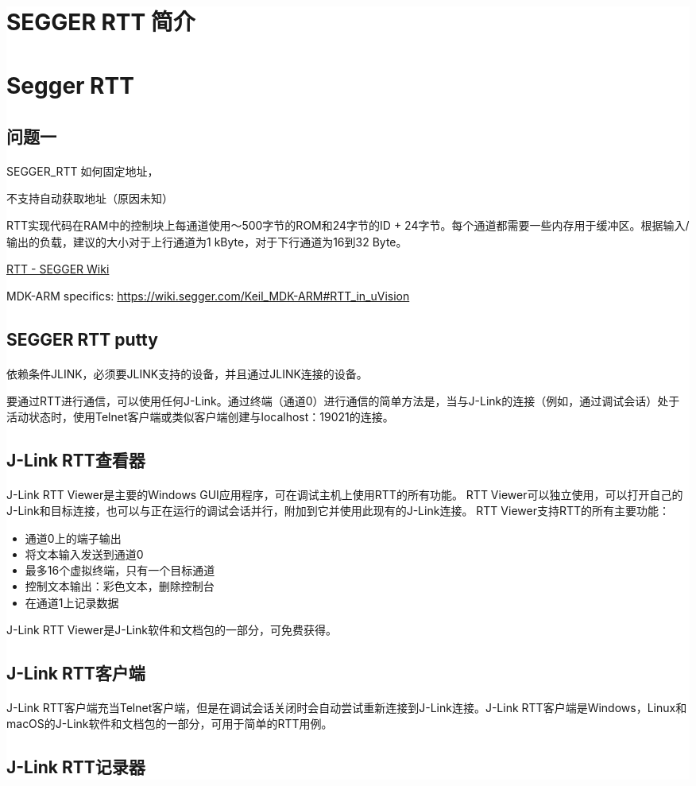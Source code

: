 # SEGGER RTT 简介

# Segger RTT


## 问题一

SEGGER_RTT  如何固定地址，

不支持自动获取地址（原因未知）

RTT实现代码在RAM中的控制块上每通道使用〜500字节的ROM和24字节的ID + 24字节。每个通道都需要一些内存用于缓冲区。根据输入/输出的负载，建议的大小对于上行通道为1 kByte，对于下行通道为16到32 Byte。



[RTT - SEGGER Wiki](https://wiki.segger.com/RTT)

MDK-ARM specifics:
https://wiki.segger.com/Keil_MDK-ARM#RTT_in_uVision



##  SEGGER RTT putty

依赖条件JLINK，必须要JLINK支持的设备，并且通过JLINK连接的设备。

要通过RTT进行通信，可以使用任何J-Link。通过终端（通道0）进行通信的简单方法是，当与J-Link的连接（例如，通过调试会话）处于活动状态时，使用Telnet客户端或类似客户端创建与localhost：19021的连接。

## J-Link RTT查看器

J-Link RTT Viewer是主要的Windows GUI应用程序，可在调试主机上使用RTT的所有功能。
RTT Viewer可以独立使用，可以打开自己的J-Link和目标连接，也可以与正在运行的调试会话并行，附加到它并使用此现有的J-Link连接。
RTT Viewer支持RTT的所有主要功能：

- 通道0上的端子输出
- 将文本输入发送到通道0
- 最多16个虚拟终端，只有一个目标通道
- 控制文本输出：彩色文本，删除控制台
- 在通道1上记录数据

J-Link RTT Viewer是J-Link软件和文档包的一部分，可免费获得。



## J-Link RTT客户端

J-Link RTT客户端充当Telnet客户端，但是在调试会话关闭时会自动尝试重新连接到J-Link连接。J-Link RTT客户端是Windows，Linux和macOS的J-Link软件和文档包的一部分，可用于简单的RTT用例。



## J-Link RTT记录器
